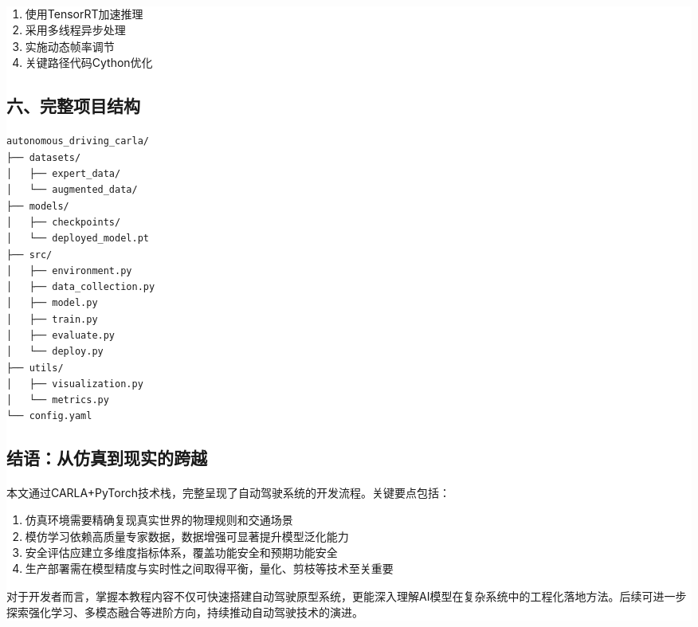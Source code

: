 1.  使用TensorRT加速推理
2.  采用多线程异步处理
3.  实施动态帧率调节
4.  关键路径代码Cython优化

六、完整项目结构
--------

    autonomous_driving_carla/
    ├── datasets/
    │   ├── expert_data/
    │   └── augmented_data/
    ├── models/
    │   ├── checkpoints/
    │   └── deployed_model.pt
    ├── src/
    │   ├── environment.py
    │   ├── data_collection.py
    │   ├── model.py
    │   ├── train.py
    │   ├── evaluate.py
    │   └── deploy.py
    ├── utils/
    │   ├── visualization.py
    │   └── metrics.py
    └── config.yaml
    

结语：从仿真到现实的跨越
------------

本文通过CARLA+PyTorch技术栈，完整呈现了自动驾驶系统的开发流程。关键要点包括：

1.  仿真环境需要精确复现真实世界的物理规则和交通场景
2.  模仿学习依赖高质量专家数据，数据增强可显著提升模型泛化能力
3.  安全评估应建立多维度指标体系，覆盖功能安全和预期功能安全
4.  生产部署需在模型精度与实时性之间取得平衡，量化、剪枝等技术至关重要

对于开发者而言，掌握本教程内容不仅可快速搭建自动驾驶原型系统，更能深入理解AI模型在复杂系统中的工程化落地方法。后续可进一步探索强化学习、多模态融合等进阶方向，持续推动自动驾驶技术的演进。